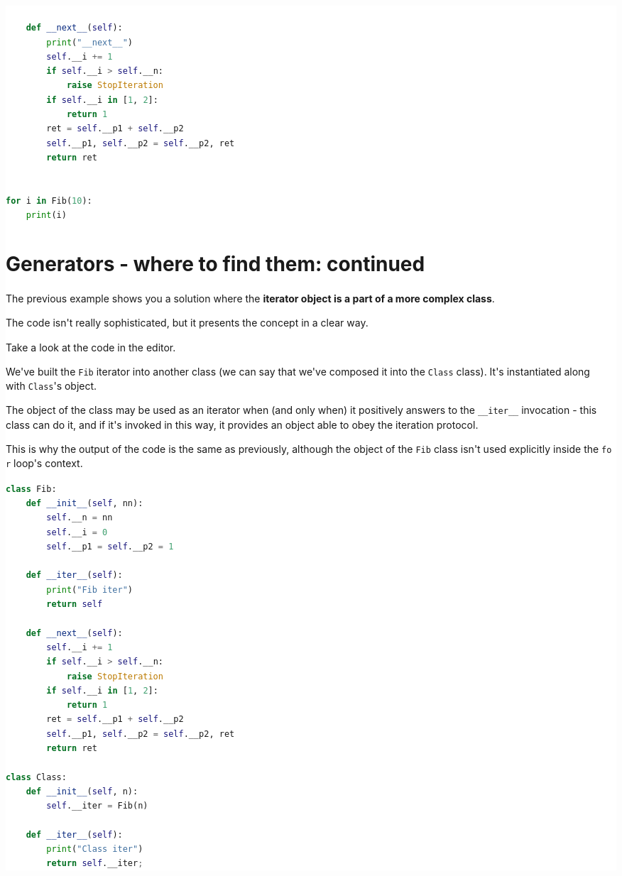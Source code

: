 ```python

    def __next__(self):
        print("__next__")				
        self.__i += 1
        if self.__i > self.__n:
            raise StopIteration
        if self.__i in [1, 2]:
            return 1
        ret = self.__p1 + self.__p2
        self.__p1, self.__p2 = self.__p2, ret
        return ret


for i in Fib(10):
    print(i)

```

# Generators - where to find them: continued

The previous example shows you a solution where the **iterator object is a part of a more complex class**.

The code isn't really sophisticated, but it presents the concept in a clear way.

Take a look at the code in the editor.

We've built the `Fib` iterator into another class (we can say that we've composed it into the `Class` class). It's instantiated along with `Class`'s object.

The object of the class may be used as an iterator when (and only when) it positively answers to the `__iter__` invocation - this class can do it, and if it's invoked in this way, it provides an object able to obey the iteration protocol.

This is why the output of the code is the same as previously, although the object of the `Fib` class isn't used explicitly inside the `for` loop's context.

```python
class Fib:
    def __init__(self, nn):
        self.__n = nn
        self.__i = 0
        self.__p1 = self.__p2 = 1

    def __iter__(self):
        print("Fib iter")
        return self

    def __next__(self):
        self.__i += 1
        if self.__i > self.__n:
            raise StopIteration
        if self.__i in [1, 2]:
            return 1
        ret = self.__p1 + self.__p2
        self.__p1, self.__p2 = self.__p2, ret
        return ret

class Class:
    def __init__(self, n):
        self.__iter = Fib(n)

    def __iter__(self):
        print("Class iter")
        return self.__iter;
```